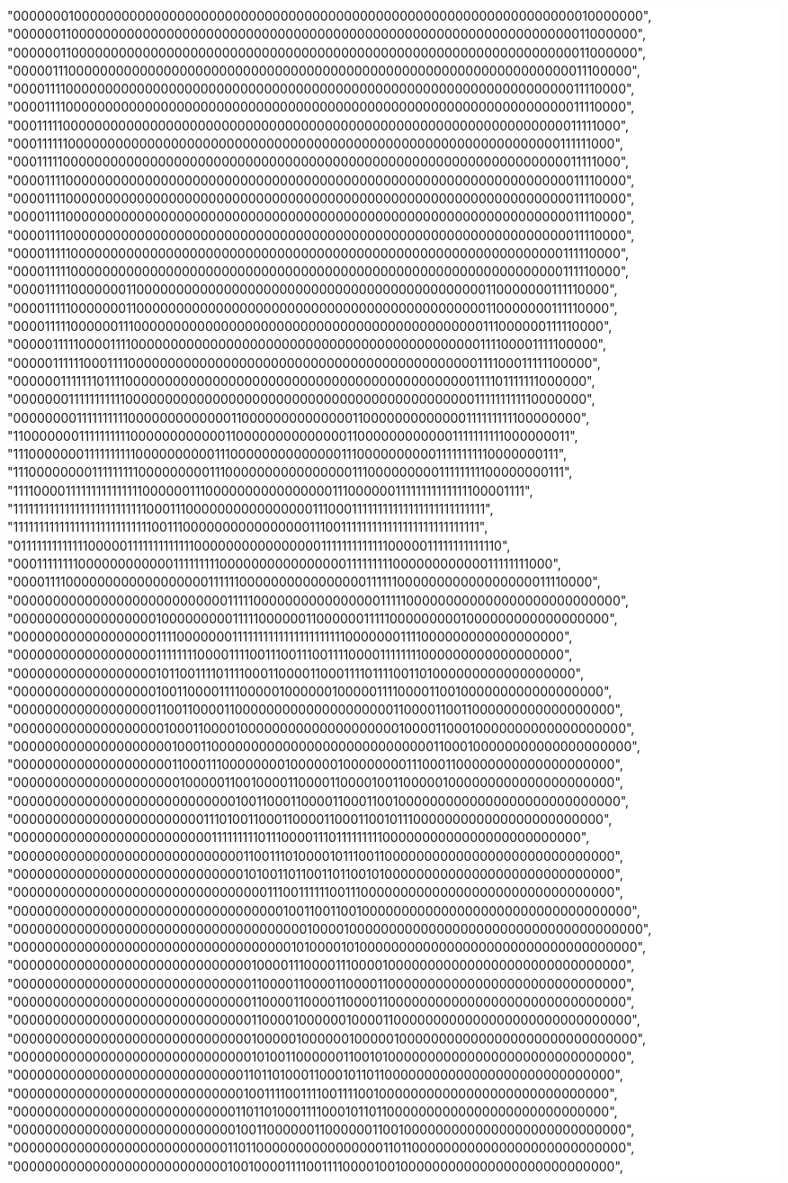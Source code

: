 "00000001000000000000000000000000000000000000000000000000000000000000000010000000",
"00000011000000000000000000000000000000000000000000000000000000000000000011000000",
"00000011000000000000000000000000000000000000000000000000000000000000000011000000",
"00000111000000000000000000000000000000000000000000000000000000000000000011100000",
"00001111000000000000000000000000000000000000000000000000000000000000000011110000",
"00001111000000000000000000000000000000000000000000000000000000000000000011110000",
"00011111000000000000000000000000000000000000000000000000000000000000000011111000",
"00011111100000000000000000000000000000000000000000000000000000000000000111111000",
"00011111000000000000000000000000000000000000000000000000000000000000000011111000",
"00001111000000000000000000000000000000000000000000000000000000000000000011110000",
"00001111000000000000000000000000000000000000000000000000000000000000000011110000",
"00001111000000000000000000000000000000000000000000000000000000000000000011110000",
"00001111000000000000000000000000000000000000000000000000000000000000000011110000",
"00001111100000000000000000000000000000000000000000000000000000000000000111110000",
"00001111100000000000000000000000000000000000000000000000000000000000000111110000",
"00001111100000001100000000000000000000000000000000000000000000110000000111110000",
"00001111100000001100000000000000000000000000000000000000000000110000000111110000",
"00001111100000011100000000000000000000000000000000000000000000111000000111110000",
"00000111110000111100000000000000000000000000000000000000000000111100001111100000",
"00000111111000111100000000000000000000000000000000000000000000111100011111100000",
"00000011111110111100000000000000000000000000000000000000000000111101111111000000",
"00000001111111111100000000000000000000000000000000000000000000111111111110000000",
"00000000111111111100000000000001100000000000000110000000000000111111111100000000",
"11000000011111111110000000000001100000000000000110000000000001111111111000000011",
"11100000001111111111000000000011100000000000000111000000000011111111110000000111",
"11100000000111111111000000000111000000000000000011100000000011111111100000000111",
"11110000111111111111111000000111000000000000000011100000011111111111111100001111",
"11111111111111111111111111000111000000000000000011100011111111111111111111111111",
"11111111111111111111111111100111000000000000000011100111111111111111111111111111",
"01111111111111000001111111111111000000000000000011111111111110000011111111111110",
"00011111111000000000000111111111000000000000000011111111100000000000011111111000",
"00001111000000000000000000111111000000000000000011111100000000000000000011110000",
"00000000000000000000000000011111000000000000000011111000000000000000000000000000",
"00000000000000000010000000001111100000011000000111110000000001000000000000000000",
"00000000000000000011110000000111111111111111111111100000001111000000000000000000",
"00000000000000000011111111000011110011100111001111000011111111000000000000000000",
"00000000000000000010110011110111100011000011000111101111001101000000000000000000",
"00000000000000000010011000011110000010000001000001111000011001000000000000000000",
"00000000000000000011001100001100000000000000000000110000110011000000000000000000",
"00000000000000000001000110000100000000000000000000100001100010000000000000000000",
"00000000000000000000100011000000000000000000000000000011000100000000000000000000",
"00000000000000000000110001110000000010000001000000001110001100000000000000000000",
"00000000000000000000010000011001000011000011000010011000001000000000000000000000",
"00000000000000000000000000001001100011000011000110010000000000000000000000000000",
"00000000000000000000000011101001100011000011000110010111000000000000000000000000",
"00000000000000000000000001111111110111000011101111111110000000000000000000000000",
"00000000000000000000000000000110011101000010111001100000000000000000000000000000",
"00000000000000000000000000000101001101100110110010100000000000000000000000000000",
"00000000000000000000000000000000111001111110011100000000000000000000000000000000",
"00000000000000000000000000000000001001100110010000000000000000000000000000000000",
"00000000000000000000000000000000000001000010000000000000000000000000000000000000",
"00000000000000000000000000000000000101000010100000000000000000000000000000000000",
"00000000000000000000000000000010000111000011100001000000000000000000000000000000",
"00000000000000000000000000000011000011000011000011000000000000000000000000000000",
"00000000000000000000000000000011000011000011000011000000000000000000000000000000",
"00000000000000000000000000000011000010000001000011000000000000000000000000000000",
"00000000000000000000000000000010000010000001000001000000000000000000000000000000",
"00000000000000000000000000000010100110000001100101000000000000000000000000000000",
"00000000000000000000000000000110110100011000101101100000000000000000000000000000",
"00000000000000000000000000000100111100111100111100100000000000000000000000000000",
"00000000000000000000000000001101101000111100010110110000000000000000000000000000",
"00000000000000000000000000001001100000011000000110010000000000000000000000000000",
"00000000000000000000000000011011000000000000000011011000000000000000000000000000",
"00000000000000000000000000010010000111100111100001001000000000000000000000000000",
